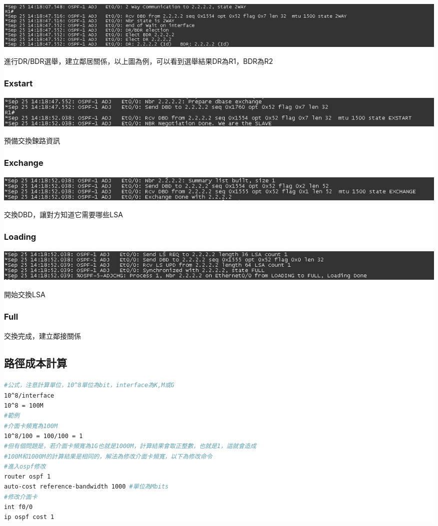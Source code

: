 ![Untitled](2way.png)

進行DR/BDR選舉，建立鄰居關係，以上圖為例，可以看到選舉結果DR為R1，BDR為R2

### Exstart ###

![Untitled](exstart.png)

預備交換鍊路資訊

### Exchange ###

![Untitled](exchange.png)

交換DBD，讓對方知道它需要哪些LSA

### Loading ###

![Untitled](Loading.png)

開始交換LSA

### Full ###

交換完成，建立鄰接關係

## 路徑成本計算 ##

```bash
#公式，注意計算單位，10^8單位為bit，interface為K,M或G
10^8/interface
10^8 = 100M 
#範例
#介面卡頻寬為100M
10^8/100 = 100/100 = 1
#但有個問題是，若介面卡頻寬為1G也就是1000M，計算結果會取正整數，也就是1，這就會造成
#100M和1000M的計算結果是相同的，解法為修改介面卡頻寬，以下為修改命令
#進入ospf修改
router ospf 1
auto-cost reference-bandwidth 1000 #單位為Mbits
#修改介面卡
int f0/0
ip ospf cost 1
```
